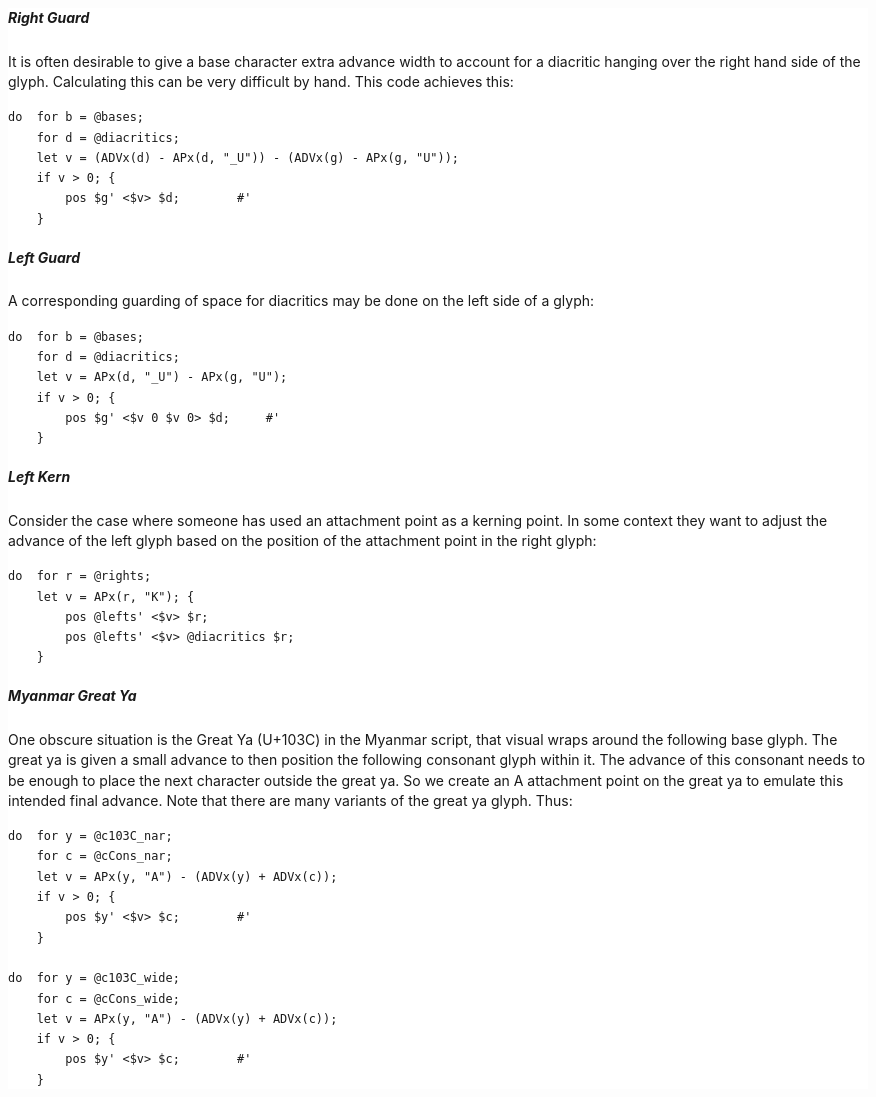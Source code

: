 ##### Right Guard

It is often desirable to give a base character extra advance width to account for a diacritic hanging over the right hand side of the glyph. Calculating this can be very difficult by hand. This code achieves this:

```
do  for b = @bases;
    for d = @diacritics;
    let v = (ADVx(d) - APx(d, "_U")) - (ADVx(g) - APx(g, "U"));
    if v > 0; {
        pos $g' <$v> $d;		#'
    }
```

##### Left Guard

A corresponding guarding of space for diacritics may be done on the left side of a glyph:

```
do  for b = @bases;
    for d = @diacritics;
    let v = APx(d, "_U") - APx(g, "U");
    if v > 0; {
        pos $g' <$v 0 $v 0> $d;		#'
    }
```

##### Left Kern

Consider the case where someone has used an attachment point as a kerning point. In some context they want to adjust the advance of the left glyph based on the position of the attachment point in the right glyph:

```
do  for r = @rights;
    let v = APx(r, "K"); {
        pos @lefts' <$v> $r;
        pos @lefts' <$v> @diacritics $r;
    }
```

##### Myanmar Great Ya

One obscure situation is the Great Ya (U+103C) in the Myanmar script, that visual wraps around the following base glyph. The great ya is given a small advance to then position the following consonant glyph within it. The advance of this consonant needs to be enough to place the next character outside the great ya. So we create an A attachment point on the great ya to emulate this intended final advance. Note that there are many variants of the great ya glyph. Thus:

```
do  for y = @c103C_nar;
    for c = @cCons_nar;
    let v = APx(y, "A") - (ADVx(y) + ADVx(c));
    if v > 0; {
        pos $y' <$v> $c;		#'
    }

do  for y = @c103C_wide;
    for c = @cCons_wide;
    let v = APx(y, "A") - (ADVx(y) + ADVx(c));
    if v > 0; {
        pos $y' <$v> $c;		#'
    }
```
